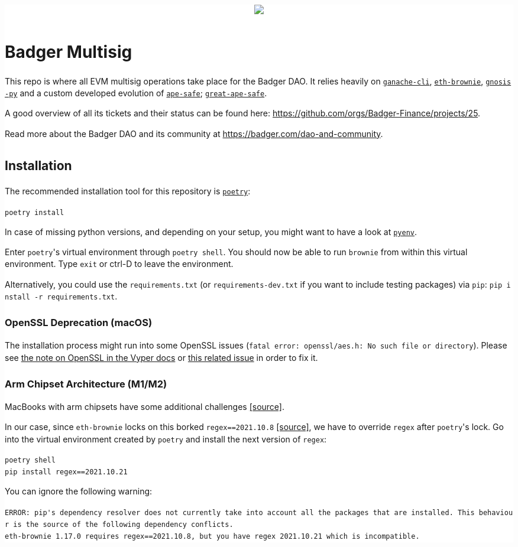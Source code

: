 <div align="center" style="margin-bottom:15px">
  <img height=80 src="https://badger.com/images/badger-logo.svg">
</div>

# Badger Multisig

This repo is where all EVM multisig operations take place for the Badger DAO.
It relies heavily on [`ganache-cli`](https://docs.nethereum.com/en/latest/ethereum-and-clients/ganache-cli/), [`eth-brownie`](https://github.com/eth-brownie/brownie), [`gnosis-py`](https://github.com/gnosis/gnosis-py) and a custom developed evolution of [`ape-safe`](https://github.com/banteg/ape-safe); [`great-ape-safe`](https://github.com/gosuto-ai/great-ape-safe).

A good overview of all its tickets and their status can be found here: https://github.com/orgs/Badger-Finance/projects/25.

Read more about the Badger DAO and its community at https://badger.com/dao-and-community.

## Installation

The recommended installation tool for this repository is [`poetry`](https://python-poetry.org/docs/):
```
poetry install
```

In case of missing python versions, and depending on your setup, you might want to have a look at [`pyenv`](https://github.com/pyenv/pyenv).

Enter `poetry`'s virtual environment through `poetry shell`. You should now be able to run `brownie` from within this virtual environment. Type `exit` or ctrl-D to leave the environment.

Alternatively, you could use the `requirements.txt` (or `requirements-dev.txt` if you want to include testing packages) via `pip`: `pip install -r requirements.txt`.

### OpenSSL Deprecation (macOS)

The installation process might run into some OpenSSL issues (`fatal error: openssl/aes.h: No such file or directory`). Please see [the note on OpenSSL in the Vyper docs](https://docs.vyperlang.org/en/v0.1.0-beta.17/installing-vyper.html#installation) or [this related issue](https://github.com/ethereum/pyethereum/issues/292) in order to fix it.

### Arm Chipset Architecture (M1/M2)
MacBooks with arm chipsets have some additional challenges [[source]](https://github.com/psf/black/issues/2524).

In our case, since `eth-brownie` locks on this borked `regex==2021.10.8` [[source]](https://github.com/eth-brownie/brownie/blob/1eeb5b3a42509f14cdd2d269c5629cfeaf850fcc/requirements.txt#L193), we have to override `regex` after `poetry`'s lock. Go into the virtual environment created by `poetry` and install the next version of `regex`:
```
poetry shell
pip install regex==2021.10.21
```
You can ignore the following warning:
```
ERROR: pip's dependency resolver does not currently take into account all the packages that are installed. This behaviour is the source of the following dependency conflicts.
eth-brownie 1.17.0 requires regex==2021.10.8, but you have regex 2021.10.21 which is incompatible.
```
